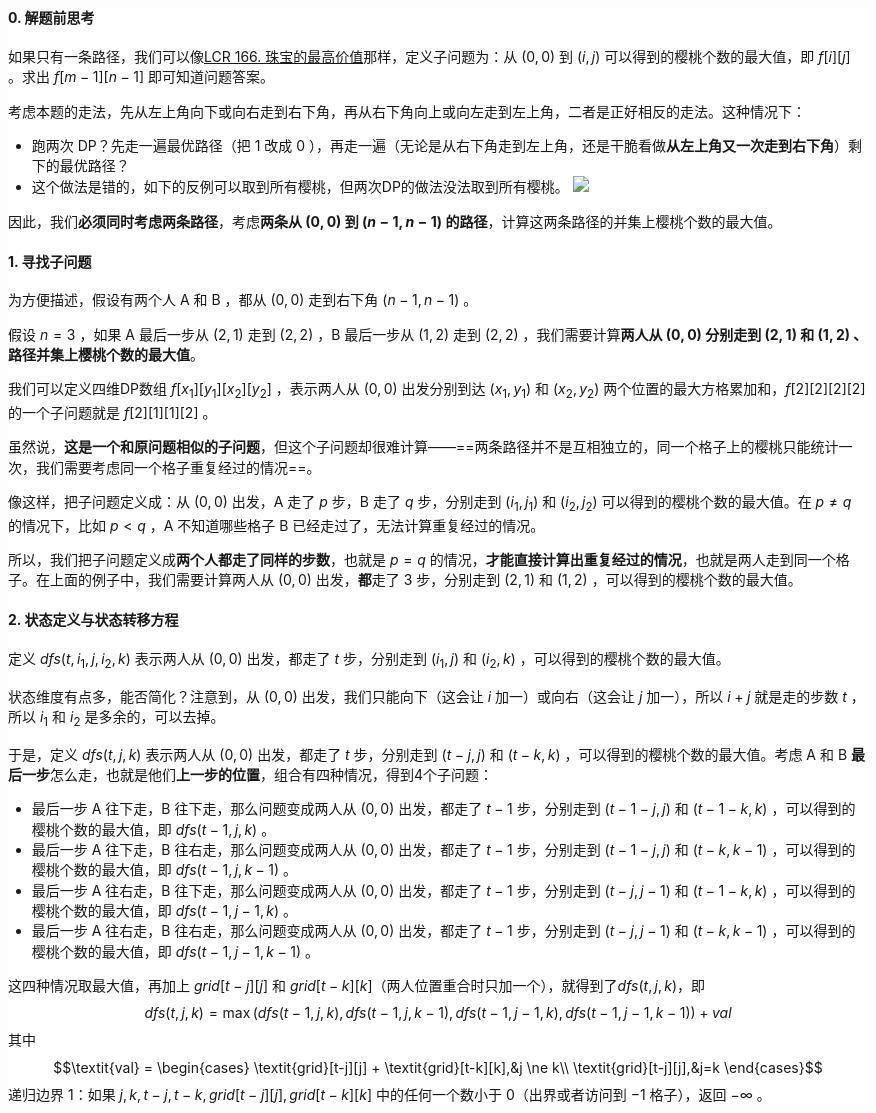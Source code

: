 #### 0. 解题前思考
如果只有一条路径，我们可以像[LCR 166. 珠宝的最高价值](https://leetcode.cn/problems/li-wu-de-zui-da-jie-zhi-lcof/solution/jiao-ni-yi-bu-bu-si-kao-dpcong-hui-su-da-epvl/)那样，定义子问题为：从 $(0,0)$ 到 $(i,j)$ 可以得到的樱桃个数的最大值，即 $f[i][j]$ 。求出 $f[m-1][n-1]$ 即可知道问题答案。

考虑本题的走法，先从左上角向下或向右走到右下角，再从右下角向上或向左走到左上角，二者是正好相反的走法。这种情况下：
- 跑两次 DP？先走一遍最优路径（把 $1$ 改成 $0$ ），再走一遍（无论是从右下角走到左上角，还是干脆看做**从左上角又一次走到右下角**）剩下的最优路径？
- 这个做法是错的，如下的反例可以取到所有樱桃，但两次DP的做法没法取到所有樱桃。
    ![](https://image-1307616428.cos.ap-beijing.myqcloud.com/Obsidian/202405090136563.png)

因此，我们**必须同时考虑两条路径**，考虑**两条从 $(0,0)$ 到 $(n-1,n-1)$ 的路径**，计算这两条路径的并集上樱桃个数的最大值。
#### 1. 寻找子问题
为方便描述，假设有两个人 A 和 B ，都从 $(0,0)$ 走到右下角 $(n-1,n-1)$ 。

假设 $n=3$ ，如果 A 最后一步从 $(2,1)$ 走到 $(2,2)$ ，B 最后一步从 $(1,2)$ 走到 $(2,2)$ ，我们需要计算**两人从 $(0,0)$ 分别走到 $(2,1)$ 和 $(1,2)$ 、路径并集上樱桃个数的最大值**。

我们可以定义四维DP数组 $f[x_1][y_1][x_2][y_2]$ ，表示两人从 $(0,0)$ 出发分别到达 $(x_1,y_1)$ 和 $(x_2,y_2)$ 两个位置的最大方格累加和，$f[2][2][2][2]$ 的一个子问题就是 $f[2][1][1][2]$ 。

虽然说，**这是一个和原问题相似的子问题**，但这个子问题却很难计算——==两条路径并不是互相独立的，同一个格子上的樱桃只能统计一次，我们需要考虑同一个格子重复经过的情况==。

像这样，把子问题定义成：从 $(0,0)$ 出发，A 走了 $p$ 步，B 走了 $q$ 步，分别走到 $(i_1,j_1)$ 和 $(i_2,j_2)$ 可以得到的樱桃个数的最大值。在 $p≠q$ 的情况下，比如 $p<q$ ，A 不知道哪些格子 B 已经走过了，无法计算重复经过的情况。

所以，我们把子问题定义成**两个人都走了同样的步数**，也就是 $p=q$ 的情况，**才能直接计算出重复经过的情况**，也就是两人走到同一个格子。在上面的例子中，我们需要计算两人从 $(0,0)$ 出发，**都**走了 $3$ 步，分别走到 $(2,1)$ 和 $(1,2)$ ，可以得到的樱桃个数的最大值。
#### 2. 状态定义与状态转移方程
定义 $\textit{dfs}(t,i_1,j,i_2,k)$ 表示两人从 $(0,0)$ 出发，都走了 $t$ 步，分别走到 $(i_1,j)$ 和 $(i_2,k)$ ，可以得到的樱桃个数的最大值。

状态维度有点多，能否简化？注意到，从 $(0,0)$ 出发，我们只能向下（这会让 $i$ 加一）或向右（这会让 $j$ 加一），所以 $i+j$ 就是走的步数 $t$ ，所以 $i_1$ 和 $i_2$ 是多余的，可以去掉。

于是，定义 $\textit{dfs}(t,j,k)$ 表示两人从 $(0,0)$ 出发，都走了 $t$ 步，分别走到 $(t-j,j)$ 和 $(t-k,k)$ ，可以得到的樱桃个数的最大值。考虑 A 和 B **最后一步**怎么走，也就是他们**上一步的位置**，组合有四种情况，得到4个子问题：
- 最后一步 A 往下走，B 往下走，那么问题变成两人从 $(0,0)$ 出发，都走了 $t-1$ 步，分别走到 $(t-1-j,j)$ 和 $(t−1−k,k)$ ，可以得到的樱桃个数的最大值，即 $\textit{dfs}(t-1,j,k)$ 。
- 最后一步 A 往下走，B 往右走，那么问题变成两人从 $(0,0)$ 出发，都走了 $t-1$ 步，分别走到 $(t-1-j,j)$ 和 $(t-k,k-1)$ ，可以得到的樱桃个数的最大值，即 $\textit{dfs}(t-1,j,k-1)$ 。
- 最后一步 A 往右走，B 往下走，那么问题变成两人从 $(0,0)$ 出发，都走了 $t-1$ 步，分别走到 $(t-j,j-1)$ 和 $(t-1-k,k)$ ，可以得到的樱桃个数的最大值，即 $\textit{dfs}(t-1,j-1,k)$ 。
- 最后一步 A 往右走，B 往右走，那么问题变成两人从 $(0,0)$ 出发，都走了 $t-1$ 步，分别走到 $(t-j,j-1)$ 和 $(t-k,k-1)$ ，可以得到的樱桃个数的最大值，即 $\textit{dfs}(t-1,j-1,k-1)$ 。

这四种情况取最大值，再加上 $\textit{grid}[t-j][j]$ 和 $\textit{grid}[t-k][k]$（两人位置重合时只加一个），就得到了$\textit{dfs}(t,j,k)$，即
$$\textit{dfs}(t,j,k) = \max(\textit{dfs}(t-1,j,k), \textit{dfs}(t-1,j,k-1), \textit{dfs}(t-1,j-1,k), \textit{dfs}(t-1,j-1,k-1)) + \textit{val}$$
其中
$$\textit{val} = \begin{cases} \textit{grid}[t-j][j] + \textit{grid}[t-k][k],&j \ne k\\ \textit{grid}[t-j][j],&j=k \end{cases}$$
递归边界 1：如果 $j,k,t-j,t-k,\textit{grid}[t-j][j], \textit{grid}[t-k][k]$ 中的任何一个数小于 $0$（出界或者访问到 $-1$ 格子），返回 $-\infty$ 。
